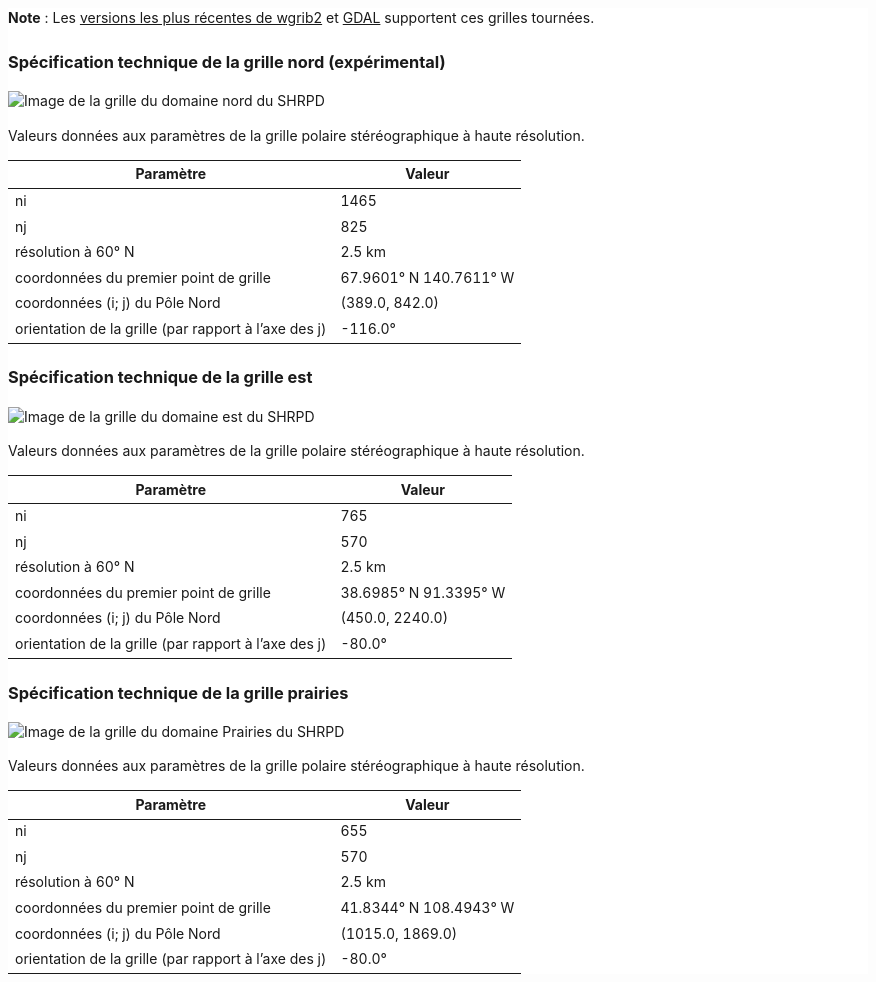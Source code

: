 __Note__ : Les [versions les plus récentes de wgrib2](https://www.cpc.ncep.noaa.gov/products/wesley/wgrib2/update_2.0.8.html) et [GDAL](https://gdal.org/) supportent ces grilles tournées. 

### Spécification technique de la grille nord (expérimental)

![Image de la grille du domaine nord du SHRPD](https://collaboration.cmc.ec.gc.ca/cmc/cmos/public_doc/msc-data/nwp_hrdps/grille_hrdps_north.png)

Valeurs données aux paramètres de la grille polaire stéréographique à haute résolution.

| Paramètre | Valeur |
| ------ | ------ |
| ni | 1465 |
| nj | 825 | 
| résolution à 60° N | 2.5 km |
| coordonnées du premier point de grille | 67.9601° N  140.7611° W |
| coordonnées (i; j) du Pôle Nord | (389.0, 842.0) |
| orientation de la grille (par rapport à l’axe des j) | -116.0° |

### Spécification technique de la grille est

![Image de la grille du domaine est du SHRPD](https://collaboration.cmc.ec.gc.ca/cmc/cmos/public_doc/msc-data/nwp_hrdps/grille_hrdps_east.png)

Valeurs données aux paramètres de la grille polaire stéréographique à haute résolution.

| Paramètre | Valeur |
| ------ | ------ |
| ni | 765 |
| nj | 570 | 
| résolution à 60° N | 2.5 km |
| coordonnées du premier point de grille | 38.6985° N  91.3395° W |
| coordonnées (i; j) du Pôle Nord | (450.0, 2240.0) |
| orientation de la grille (par rapport à l’axe des j) | -80.0° |


### Spécification technique de la grille prairies

![Image de la grille du domaine Prairies du SHRPD](https://collaboration.cmc.ec.gc.ca/cmc/cmos/public_doc/msc-data/nwp_hrdps/grille_hrdps_prairies.png)

Valeurs données aux paramètres de la grille polaire stéréographique à haute résolution.

| Paramètre | Valeur |
| ------ | ------ |
| ni | 655 |
| nj | 570 | 
| résolution à 60° N | 2.5 km |
| coordonnées du premier point de grille | 41.8344° N  108.4943° W |
| coordonnées (i; j) du Pôle Nord | (1015.0, 1869.0) |
| orientation de la grille (par rapport à l’axe des j) | -80.0° |
